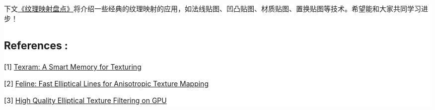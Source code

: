 下文[《纹理映射盘点》](https://zhuanlan.zhihu.com/p/370927083)将介绍一些经典的纹理映射的应用，如法线贴图、凹凸贴图、材质贴图、置换贴图等技术。希望能和大家共同学习进步！

## References :

[1] [Texram: A Smart Memory for Texturing](https://ieeexplore.ieee.org/stamp/stamp.jsp?tp=&arnumber=491183)

[2] [Feline: Fast Elliptical Lines for Anisotropic Texture Mapping](http://ronaldperry.org/FelineSig1999.pdf)

[3] [High Quality Elliptical Texture Filtering on GPU](https://d1wqtxts1xzle7.cloudfront.net/41190745/High_quality_elliptical_texture_filterin20160115-6094-yhylou.pdf?1452857365=&response-content-disposition=inline%3B+filename%3DHigh_quality_elliptical_texture_filterin.pdf&Expires=1620230025&Signature=YgWpsv2lE3Dh1WccDoREqxe62F-00eX4p3Zmo9B~ZbPgszDgPuOyNkEWN3vdm0ntUaRqLay60xWkN339nTbSwsLTThjA-G9HVaGCoR6aL5-UwsNuXgEZKx0imW~~ZCzWYQRg6L2Cx5IzmPGTjGmWlwcjSyHygyWWoDvrYBKPxIJJx20S9-xtaMJVXzX~S4~wfhtkMGCUy2CoA2~nJFDqWbkFdNzna888WAFXw8EHhqRMQC0P02-PsbEutF7X5~quJplbflu4JgdRMQH4-QcvyEau-SPdOSsl2pdzd9RyruUQaIJmxKoA~yTudzWqJhK79Qbsc4HSq32C1oDbm56BCQ__&Key-Pair-Id=APKAJLOHF5GGSLRBV4ZA)